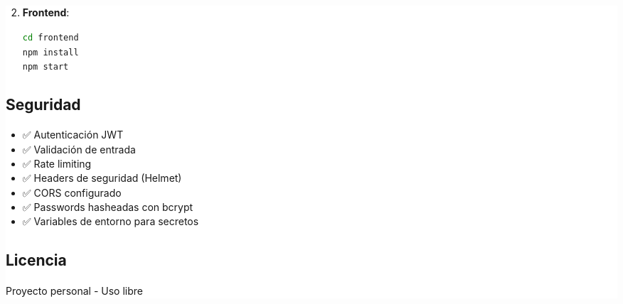 2. **Frontend**:
   ```bash
   cd frontend
   npm install
   npm start
   ```

## Seguridad

- ✅ Autenticación JWT
- ✅ Validación de entrada
- ✅ Rate limiting
- ✅ Headers de seguridad (Helmet)
- ✅ CORS configurado
- ✅ Passwords hasheadas con bcrypt
- ✅ Variables de entorno para secretos

## Licencia

Proyecto personal - Uso libre
